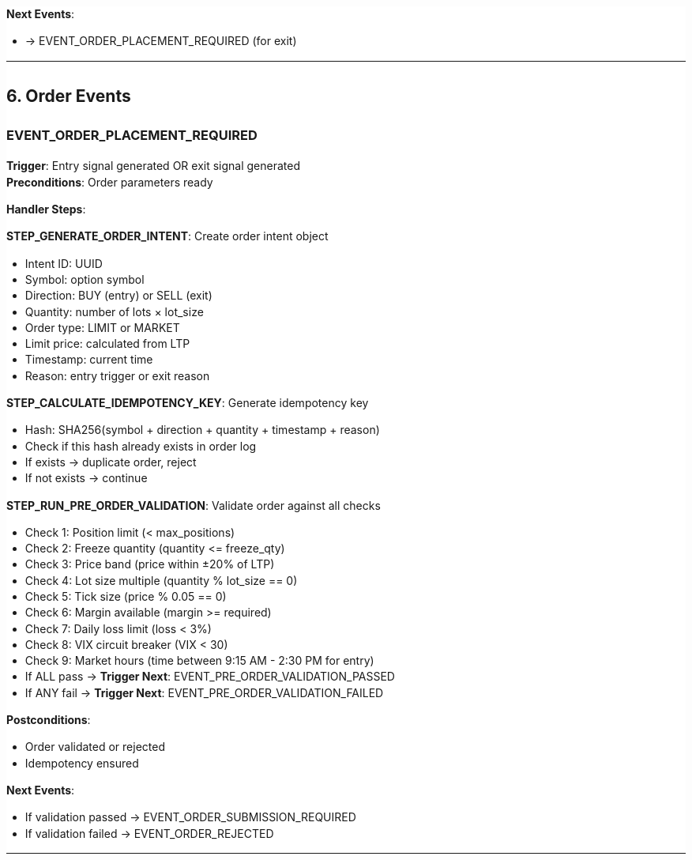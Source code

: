 **Next Events**:

- → EVENT_ORDER_PLACEMENT_REQUIRED (for exit)

---

## 6. Order Events

### EVENT_ORDER_PLACEMENT_REQUIRED

**Trigger**: Entry signal generated OR exit signal generated  
**Preconditions**: Order parameters ready

**Handler Steps**:

**STEP_GENERATE_ORDER_INTENT**: Create order intent object

- Intent ID: UUID
- Symbol: option symbol
- Direction: BUY (entry) or SELL (exit)
- Quantity: number of lots × lot_size
- Order type: LIMIT or MARKET
- Limit price: calculated from LTP
- Timestamp: current time
- Reason: entry trigger or exit reason

**STEP_CALCULATE_IDEMPOTENCY_KEY**: Generate idempotency key

- Hash: SHA256(symbol + direction + quantity + timestamp + reason)
- Check if this hash already exists in order log
- If exists → duplicate order, reject
- If not exists → continue

**STEP_RUN_PRE_ORDER_VALIDATION**: Validate order against all checks

- Check 1: Position limit (< max_positions)
- Check 2: Freeze quantity (quantity <= freeze_qty)
- Check 3: Price band (price within ±20% of LTP)
- Check 4: Lot size multiple (quantity % lot_size == 0)
- Check 5: Tick size (price % 0.05 == 0)
- Check 6: Margin available (margin >= required)
- Check 7: Daily loss limit (loss < 3%)
- Check 8: VIX circuit breaker (VIX < 30)
- Check 9: Market hours (time between 9:15 AM - 2:30 PM for entry)
- If ALL pass → **Trigger Next**: EVENT_PRE_ORDER_VALIDATION_PASSED
- If ANY fail → **Trigger Next**: EVENT_PRE_ORDER_VALIDATION_FAILED

**Postconditions**:

- Order validated or rejected
- Idempotency ensured

**Next Events**:

- If validation passed → EVENT_ORDER_SUBMISSION_REQUIRED
- If validation failed → EVENT_ORDER_REJECTED

---
